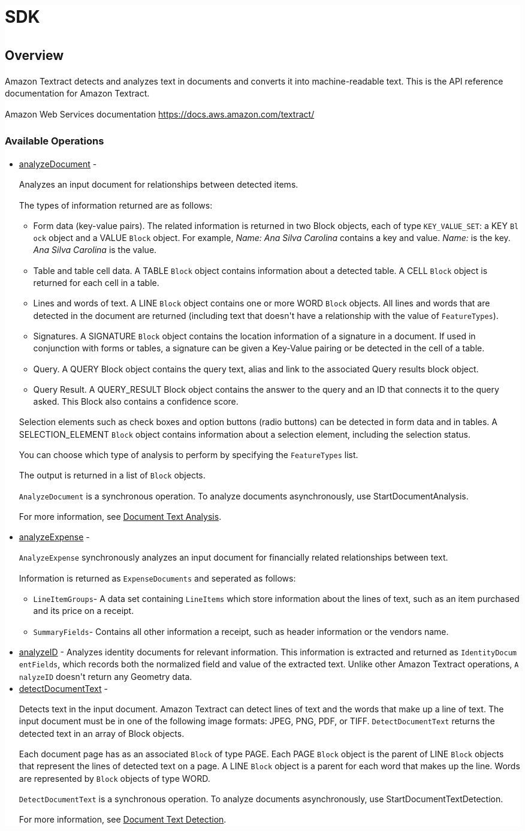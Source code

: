 # SDK

## Overview

Amazon Textract detects and analyzes text in documents and converts it into machine-readable text. This is the API reference documentation for Amazon Textract.

Amazon Web Services documentation
<https://docs.aws.amazon.com/textract/>
### Available Operations

* [analyzeDocument](#analyzedocument) - <p>Analyzes an input document for relationships between detected items. </p> <p>The types of information returned are as follows: </p> <ul> <li> <p>Form data (key-value pairs). The related information is returned in two <a>Block</a> objects, each of type <code>KEY_VALUE_SET</code>: a KEY <code>Block</code> object and a VALUE <code>Block</code> object. For example, <i>Name: Ana Silva Carolina</i> contains a key and value. <i>Name:</i> is the key. <i>Ana Silva Carolina</i> is the value.</p> </li> <li> <p>Table and table cell data. A TABLE <code>Block</code> object contains information about a detected table. A CELL <code>Block</code> object is returned for each cell in a table.</p> </li> <li> <p>Lines and words of text. A LINE <code>Block</code> object contains one or more WORD <code>Block</code> objects. All lines and words that are detected in the document are returned (including text that doesn't have a relationship with the value of <code>FeatureTypes</code>). </p> </li> <li> <p>Signatures. A SIGNATURE <code>Block</code> object contains the location information of a signature in a document. If used in conjunction with forms or tables, a signature can be given a Key-Value pairing or be detected in the cell of a table.</p> </li> <li> <p>Query. A QUERY Block object contains the query text, alias and link to the associated Query results block object.</p> </li> <li> <p>Query Result. A QUERY_RESULT Block object contains the answer to the query and an ID that connects it to the query asked. This Block also contains a confidence score.</p> </li> </ul> <p>Selection elements such as check boxes and option buttons (radio buttons) can be detected in form data and in tables. A SELECTION_ELEMENT <code>Block</code> object contains information about a selection element, including the selection status.</p> <p>You can choose which type of analysis to perform by specifying the <code>FeatureTypes</code> list. </p> <p>The output is returned in a list of <code>Block</code> objects.</p> <p> <code>AnalyzeDocument</code> is a synchronous operation. To analyze documents asynchronously, use <a>StartDocumentAnalysis</a>.</p> <p>For more information, see <a href="https://docs.aws.amazon.com/textract/latest/dg/how-it-works-analyzing.html">Document Text Analysis</a>.</p>
* [analyzeExpense](#analyzeexpense) - <p> <code>AnalyzeExpense</code> synchronously analyzes an input document for financially related relationships between text.</p> <p>Information is returned as <code>ExpenseDocuments</code> and seperated as follows:</p> <ul> <li> <p> <code>LineItemGroups</code>- A data set containing <code>LineItems</code> which store information about the lines of text, such as an item purchased and its price on a receipt.</p> </li> <li> <p> <code>SummaryFields</code>- Contains all other information a receipt, such as header information or the vendors name.</p> </li> </ul>
* [analyzeID](#analyzeid) - Analyzes identity documents for relevant information. This information is extracted and returned as <code>IdentityDocumentFields</code>, which records both the normalized field and value of the extracted text. Unlike other Amazon Textract operations, <code>AnalyzeID</code> doesn't return any Geometry data.
* [detectDocumentText](#detectdocumenttext) - <p>Detects text in the input document. Amazon Textract can detect lines of text and the words that make up a line of text. The input document must be in one of the following image formats: JPEG, PNG, PDF, or TIFF. <code>DetectDocumentText</code> returns the detected text in an array of <a>Block</a> objects. </p> <p>Each document page has as an associated <code>Block</code> of type PAGE. Each PAGE <code>Block</code> object is the parent of LINE <code>Block</code> objects that represent the lines of detected text on a page. A LINE <code>Block</code> object is a parent for each word that makes up the line. Words are represented by <code>Block</code> objects of type WORD.</p> <p> <code>DetectDocumentText</code> is a synchronous operation. To analyze documents asynchronously, use <a>StartDocumentTextDetection</a>.</p> <p>For more information, see <a href="https://docs.aws.amazon.com/textract/latest/dg/how-it-works-detecting.html">Document Text Detection</a>.</p>